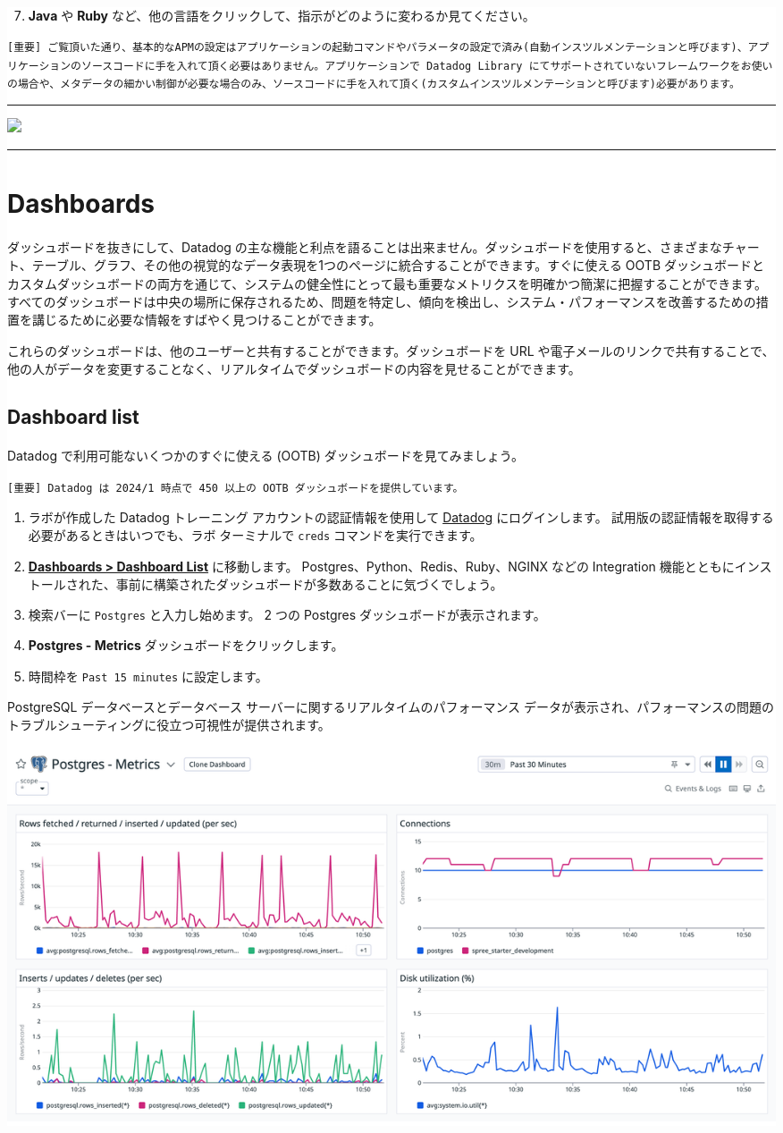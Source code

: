 7. **Java** や **Ruby** など、他の言語をクリックして、指示がどのように変わるか見てください。

```
[重要] ご覧頂いた通り、基本的なAPMの設定はアプリケーションの起動コマンドやパラメータの設定で済み(自動インスツルメンテーションと呼びます)、アプリケーションのソースコードに手を入れて頂く必要はありません。アプリケーションで Datadog Library にてサポートされていないフレームワークをお使いの場合や、メタデータの細かい制御が必要な場合のみ、ソースコードに手を入れて頂く(カスタムインスツルメンテーションと呼びます)必要があります。
```

---

![](https://addons.mozilla.org/user-media/previews/thumbs/255/255651.jpg?modified=1622133878)

---

# Dashboards

ダッシュボードを抜きにして、Datadog の主な機能と利点を語ることは出来ません。ダッシュボードを使用すると、さまざまなチャート、テーブル、グラフ、その他の視覚的なデータ表現を1つのページに統合することができます。すぐに使える OOTB ダッシュボードとカスタムダッシュボードの両方を通じて、システムの健全性にとって最も重要なメトリクスを明確かつ簡潔に把握することができます。すべてのダッシュボードは中央の場所に保存されるため、問題を特定し、傾向を検出し、システム・パフォーマンスを改善するための措置を講じるために必要な情報をすばやく見つけることができます。

これらのダッシュボードは、他のユーザーと共有することができます。ダッシュボードを URL や電子メールのリンクで共有することで、他の人がデータを変更することなく、リアルタイムでダッシュボードの内容を見せることができます。

## Dashboard list

Datadog で利用可能ないくつかのすぐに使える (OOTB) ダッシュボードを見てみましょう。

```
[重要] Datadog は 2024/1 時点で 450 以上の OOTB ダッシュボードを提供しています。
```

1. ラボが作成した Datadog トレーニング アカウントの認証情報を使用して [Datadog](https://app.datadoghq.com/) にログインします。 試用版の認証情報を取得する必要があるときはいつでも、ラボ ターミナルで `creds` コマンドを実行できます。

2. **[Dashboards > Dashboard List](https://app.datadoghq.com/dashboard/lists)** に移動します。
Postgres、Python、Redis、Ruby、NGINX などの Integration 機能とともにインストールされた、事前に構築されたダッシュボードが多数あることに気づくでしょう。

3. 検索バーに `Postgres` と入力し始めます。 2 つの Postgres ダッシュボードが表示されます。

4. **Postgres - Metrics** ダッシュボードをクリックします。

5. 時間枠を `Past 15 minutes` に設定します。

PostgreSQL データベースとデータベース サーバーに関するリアルタイムのパフォーマンス データが表示され、パフォーマンスの問題のトラブルシューティングに役立つ可視性が提供されます。

![Postgres metrics dashboard with four graph widgets.](https://raw.githubusercontent.com/DataDog/Datadog-Labs-jp/main/foundation-lab/images/Dashboard/postgres-metrics-dashboard.png)
